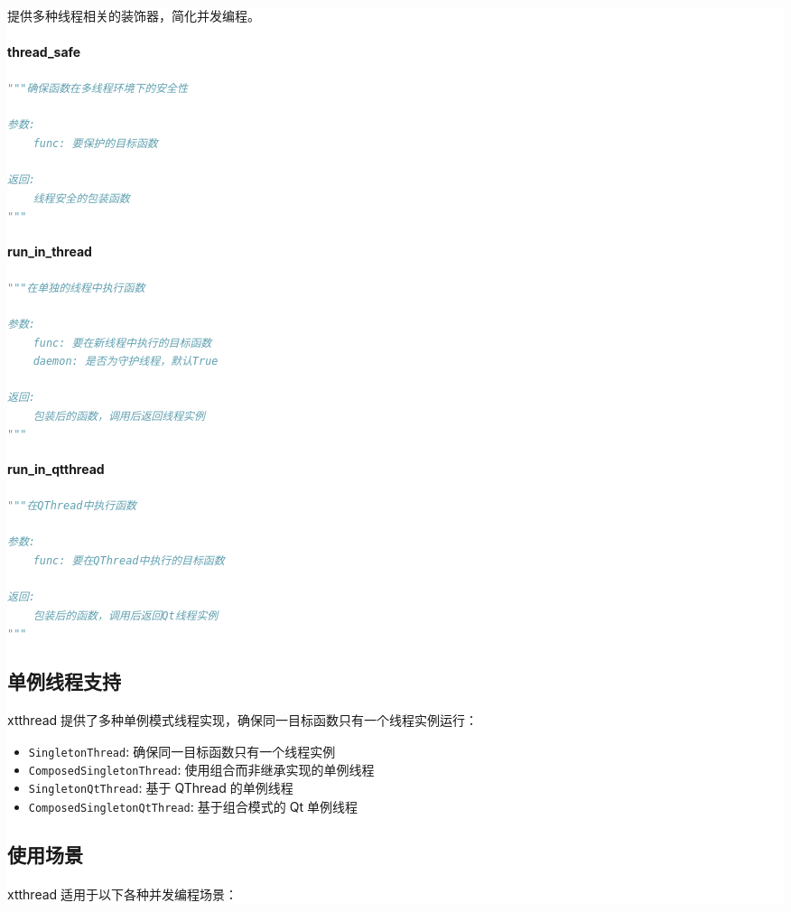提供多种线程相关的装饰器，简化并发编程。

#### thread_safe

```python
"""确保函数在多线程环境下的安全性

参数:
    func: 要保护的目标函数

返回:
    线程安全的包装函数
"""
```

#### run_in_thread

```python
"""在单独的线程中执行函数

参数:
    func: 要在新线程中执行的目标函数
    daemon: 是否为守护线程，默认True

返回:
    包装后的函数，调用后返回线程实例
"""
```

#### run_in_qtthread

```python
"""在QThread中执行函数

参数:
    func: 要在QThread中执行的目标函数

返回:
    包装后的函数，调用后返回Qt线程实例
"""
```

## 单例线程支持

xtthread 提供了多种单例模式线程实现，确保同一目标函数只有一个线程实例运行：

-   `SingletonThread`: 确保同一目标函数只有一个线程实例
-   `ComposedSingletonThread`: 使用组合而非继承实现的单例线程
-   `SingletonQtThread`: 基于 QThread 的单例线程
-   `ComposedSingletonQtThread`: 基于组合模式的 Qt 单例线程

## 使用场景

xtthread 适用于以下各种并发编程场景：
